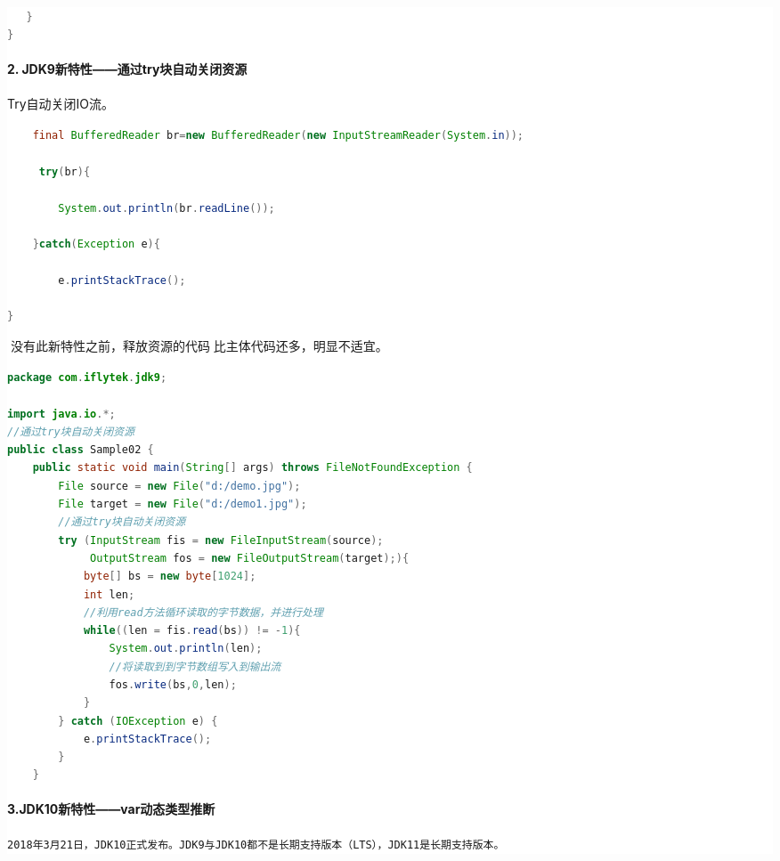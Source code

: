 ```java
   }
}
```

#### 2. JDK9新特性——通过try块自动关闭资源

Try自动关闭IO流。

```java
 	final BufferedReader br=new BufferedReader(new InputStreamReader(System.in));

	 try(br){

		System.out.println(br.readLine());

	}catch(Exception e){

		e.printStackTrace();

}
```

​    没有此新特性之前，释放资源的代码 比主体代码还多，明显不适宜。

```java
package com.iflytek.jdk9;

import java.io.*;
//通过try块自动关闭资源
public class Sample02 {
    public static void main(String[] args) throws FileNotFoundException {
        File source = new File("d:/demo.jpg");
        File target = new File("d:/demo1.jpg");
        //通过try块自动关闭资源
        try (InputStream fis = new FileInputStream(source);
             OutputStream fos = new FileOutputStream(target);){
            byte[] bs = new byte[1024];
            int len;
            //利用read方法循环读取的字节数据，并进行处理
            while((len = fis.read(bs)) != -1){
                System.out.println(len);
                //将读取到到字节数组写入到输出流
                fos.write(bs,0,len);
            }
        } catch (IOException e) {
            e.printStackTrace();
        }
    }
```

#### 3.JDK10新特性——var动态类型推断

 	2018年3月21日，JDK10正式发布。JDK9与JDK10都不是长期支持版本（LTS），JDK11是长期支持版本。
